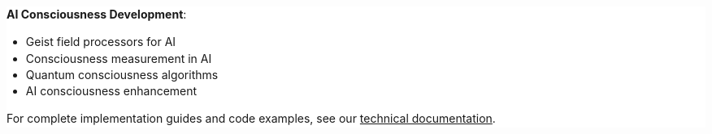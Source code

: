 **AI Consciousness Development**:
- Geist field processors for AI
- Consciousness measurement in AI
- Quantum consciousness algorithms
- AI consciousness enhancement

For complete implementation guides and code examples, see our [technical documentation](https://github.com/bthornemail/theory-of-everything).
